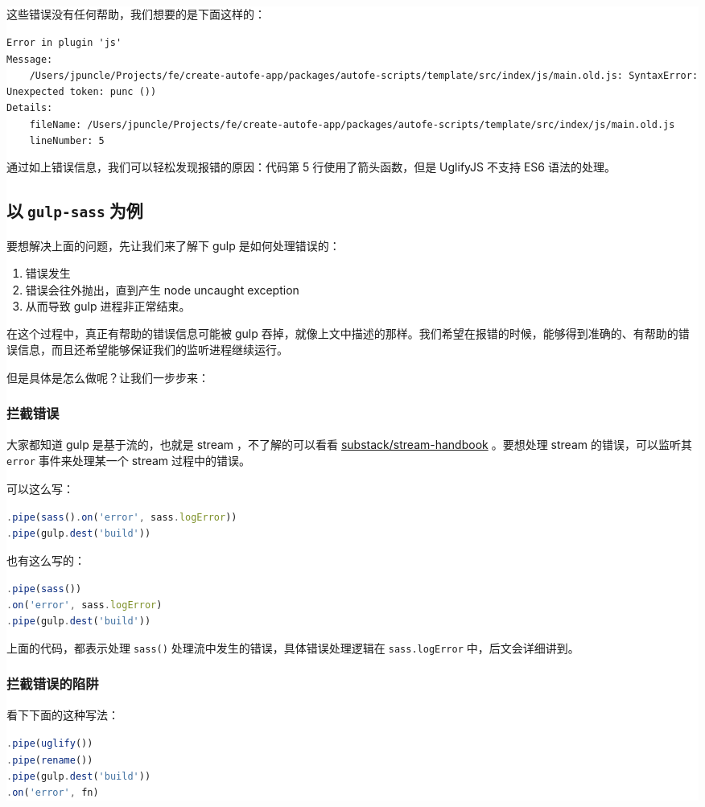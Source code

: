 这些错误没有任何帮助，我们想要的是下面这样的：

```
Error in plugin 'js'
Message:
    /Users/jpuncle/Projects/fe/create-autofe-app/packages/autofe-scripts/template/src/index/js/main.old.js: SyntaxError: Unexpected token: punc ())
Details:
    fileName: /Users/jpuncle/Projects/fe/create-autofe-app/packages/autofe-scripts/template/src/index/js/main.old.js
    lineNumber: 5
```

通过如上错误信息，我们可以轻松发现报错的原因：代码第 5 行使用了箭头函数，但是 UglifyJS 不支持 ES6 语法的处理。

## 以 `gulp-sass` 为例

要想解决上面的问题，先让我们来了解下 gulp 是如何处理错误的：

1. 错误发生
2. 错误会往外抛出，直到产生 node uncaught exception
3. 从而导致 gulp 进程非正常结束。

在这个过程中，真正有帮助的错误信息可能被 gulp 吞掉，就像上文中描述的那样。我们希望在报错的时候，能够得到准确的、有帮助的错误信息，而且还希望能够保证我们的监听进程继续运行。

但是具体是怎么做呢？让我们一步步来：

### 拦截错误

大家都知道 gulp 是基于流的，也就是 stream ，不了解的可以看看 [substack/stream-handbook](https://github.com/substack/stream-handbook) 。要想处理 stream 的错误，可以监听其 `error` 事件来处理某一个 stream 过程中的错误。

可以这么写：

```javascript
.pipe(sass().on('error', sass.logError))
.pipe(gulp.dest('build'))
```

也有这么写的：

```javascript
.pipe(sass())
.on('error', sass.logError)
.pipe(gulp.dest('build'))
```

上面的代码，都表示处理 `sass()` 处理流中发生的错误，具体错误处理逻辑在 `sass.logError` 中，后文会详细讲到。

### 拦截错误的陷阱

看下下面的这种写法：

```javascript
.pipe(uglify())
.pipe(rename())
.pipe(gulp.dest('build'))
.on('error', fn)
```
